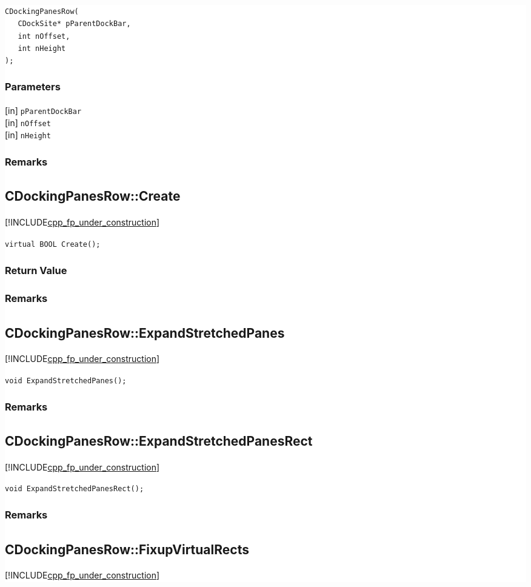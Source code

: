 ```  
CDockingPanesRow(  
   CDockSite* pParentDockBar,  
   int nOffset,  
   int nHeight  
);  
```  
  
### Parameters  
 [in] `pParentDockBar`  
  [in] `nOffset`  
  [in] `nHeight`  
  
### Remarks  
  
##  <a name="cdockingpanesrow__create"></a>  CDockingPanesRow::Create  
 [!INCLUDE[cpp_fp_under_construction](../vs140/includes/cpp_fp_under_construction_md.md)]  
  
```  
virtual BOOL Create();  
```  
  
### Return Value  
  
### Remarks  
  
##  <a name="cdockingpanesrow__expandstretchedpanes"></a>  CDockingPanesRow::ExpandStretchedPanes  
 [!INCLUDE[cpp_fp_under_construction](../vs140/includes/cpp_fp_under_construction_md.md)]  
  
```  
void ExpandStretchedPanes();  
```  
  
### Remarks  
  
##  <a name="cdockingpanesrow__expandstretchedpanesrect"></a>  CDockingPanesRow::ExpandStretchedPanesRect  
 [!INCLUDE[cpp_fp_under_construction](../vs140/includes/cpp_fp_under_construction_md.md)]  
  
```  
void ExpandStretchedPanesRect();  
```  
  
### Remarks  
  
##  <a name="cdockingpanesrow__fixupvirtualrects"></a>  CDockingPanesRow::FixupVirtualRects  
 [!INCLUDE[cpp_fp_under_construction](../vs140/includes/cpp_fp_under_construction_md.md)]  
  